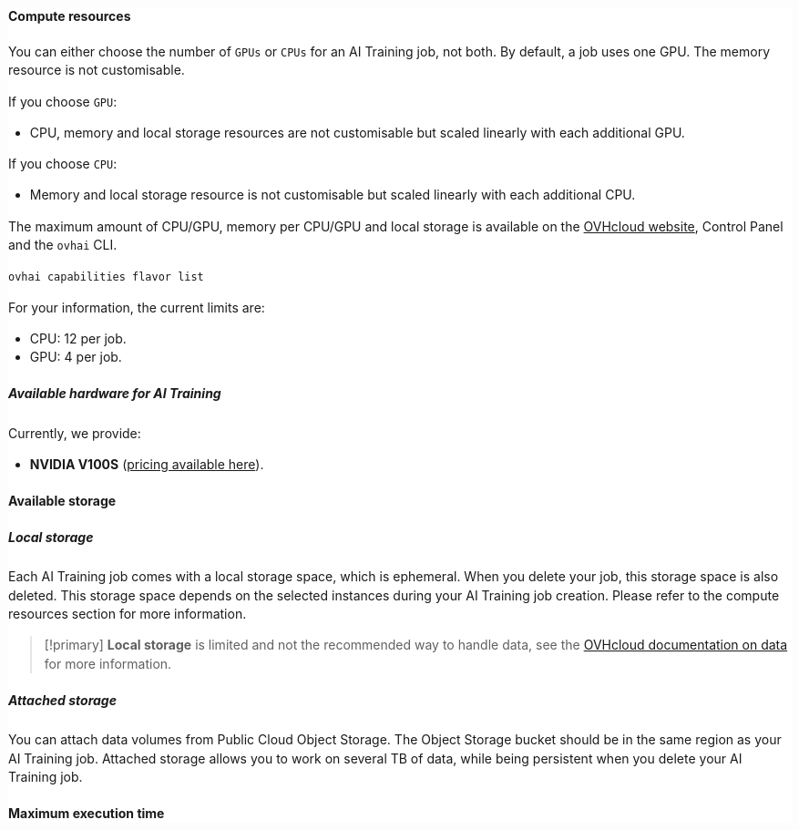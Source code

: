 #### Compute resources

You can either choose the number of `GPUs` or `CPUs` for an AI Training job, not both.
By default, a job uses one GPU.
The memory resource is not customisable.

If you choose `GPU`:

- CPU, memory and local storage resources are not customisable but scaled linearly with each additional GPU.

If you choose `CPU`:

- Memory and local storage resource is not customisable but scaled linearly with each additional CPU.

The maximum amount of CPU/GPU, memory per CPU/GPU and local storage is available on the [OVHcloud website](https://www.ovhcloud.com/es/public-cloud/prices/#ai-&-machine-learning), Control Panel and the `ovhai` CLI.

``` {.console}
ovhai capabilities flavor list
```

For your information, the current limits are:

- CPU: 12 per job.
- GPU: 4 per job.

##### **Available hardware for AI Training**

Currently, we provide:

- **NVIDIA V100S** ([pricing available here](https://www.ovhcloud.com/es/public-cloud/prices/#ai-&-machine-learning)).

#### Available storage

##### **Local storage**

Each AI Training job comes with a local storage space, which is ephemeral. When you delete your job, this storage space is also deleted.
This storage space depends on the selected instances during your AI Training job creation. Please refer to the compute resources section for more information.

> [!primary]
> **Local storage** is limited and not the recommended way to handle data, see the [OVHcloud documentation on data](/pages/public_cloud/ai_machine_learning/gi_02_concepts_data) for more information.
>

##### **Attached storage**

You can attach data volumes from Public Cloud Object Storage. The Object Storage bucket should be in the same region as your AI Training job.
Attached storage allows you to work on several TB of data, while being persistent when you delete your AI Training job.

#### Maximum execution time
